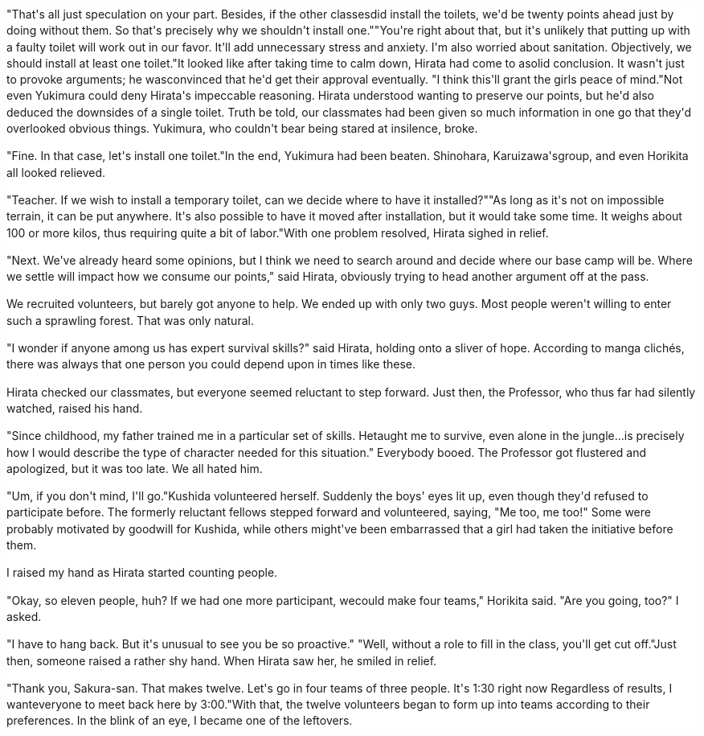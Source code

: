 "That's all just speculation on your part. Besides, if the other classesdid install the toilets, we'd be twenty points ahead just by doing without them. So that's precisely why we shouldn't install one.""You're right about that, but it's unlikely that putting up with a faulty toilet will work out in our favor. It'll add unnecessary stress and anxiety. I'm also worried about sanitation. Objectively, we should install at least one toilet."It looked like after taking time to calm down, Hirata had come to asolid conclusion. It wasn't just to provoke arguments; he wasconvinced that he'd get their approval eventually. "I think this'll grant the girls peace of mind."Not even Yukimura could deny Hirata's impeccable reasoning. Hirata understood wanting to preserve our points, but he'd also deduced the downsides of a single toilet. Truth be told, our classmates had been given so much information in one go that they'd overlooked obvious things. Yukimura, who couldn't bear being stared at insilence, broke.

"Fine. In that case, let's install one toilet."In the end, Yukimura had been beaten. Shinohara, Karuizawa'sgroup, and even Horikita all looked relieved.

"Teacher. If we wish to install a temporary toilet, can we decide where to have it installed?""As long as it's not on impossible terrain, it can be put anywhere. It's also possible to have it moved after installation, but it would take some time. It weighs about 100 or more kilos, thus requiring quite a bit of labor."With one problem resolved, Hirata sighed in relief.

"Next. We've already heard some opinions, but I think we need to search around and decide where our base camp will be. Where we settle will impact how we consume our points," said Hirata, obviously trying to head another argument off at the pass.

We recruited volunteers, but barely got anyone to help. We ended up with only two guys. Most people weren't willing to enter such a sprawling forest. That was only natural.

"I wonder if anyone among us has expert survival skills?" said Hirata, holding onto a sliver of hope. According to manga clichés, there was always that one person you could depend upon in times like these.

Hirata checked our classmates, but everyone seemed reluctant to step forward. Just then, the Professor, who thus far had silently watched, raised his hand.

"Since childhood, my father trained me in a particular set of skills. Hetaught me to survive, even alone in the jungle...is precisely how I would describe the type of character needed for this situation." Everybody booed. The Professor got flustered and apologized, but it was too late. We all hated him.

"Um, if you don't mind, I'll go."Kushida volunteered herself. Suddenly the boys' eyes lit up, even though they'd refused to participate before. The formerly reluctant fellows stepped forward and volunteered, saying, "Me too, me too!" Some were probably motivated by goodwill for Kushida, while others might've been embarrassed that a girl had taken the initiative before them.

I raised my hand as Hirata started counting people.

"Okay, so eleven people, huh? If we had one more participant, wecould make four teams," Horikita said. "Are you going, too?" I asked.

"I have to hang back. But it's unusual to see you be so proactive." "Well, without a role to fill in the class, you'll get cut off."Just then, someone raised a rather shy hand. When Hirata saw her, he smiled in relief.

"Thank you, Sakura-san. That makes twelve. Let's go in four teams of three people. It's 1:30 right now Regardless of results, I wanteveryone to meet back here by 3:00."With that, the twelve volunteers began to form up into teams according to their preferences. In the blink of an eye, I became one of the leftovers.
